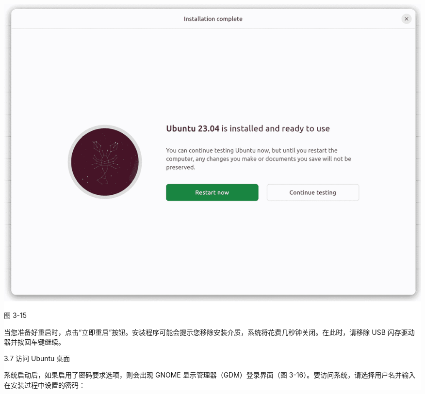 ![](img/ubuntu_install_restart.jpg)

图 3-15

当您准备好重启时，点击“立即重启”按钮。安装程序可能会提示您移除安装介质，系统将花费几秒钟关闭。在此时，请移除 USB 闪存驱动器并按回车键继续。

3.7 访问 Ubuntu 桌面

系统启动后，如果启用了密码要求选项，则会出现 GNOME 显示管理器（GDM）登录界面（图 3-16）。要访问系统，请选择用户名并输入在安装过程中设置的密码：

